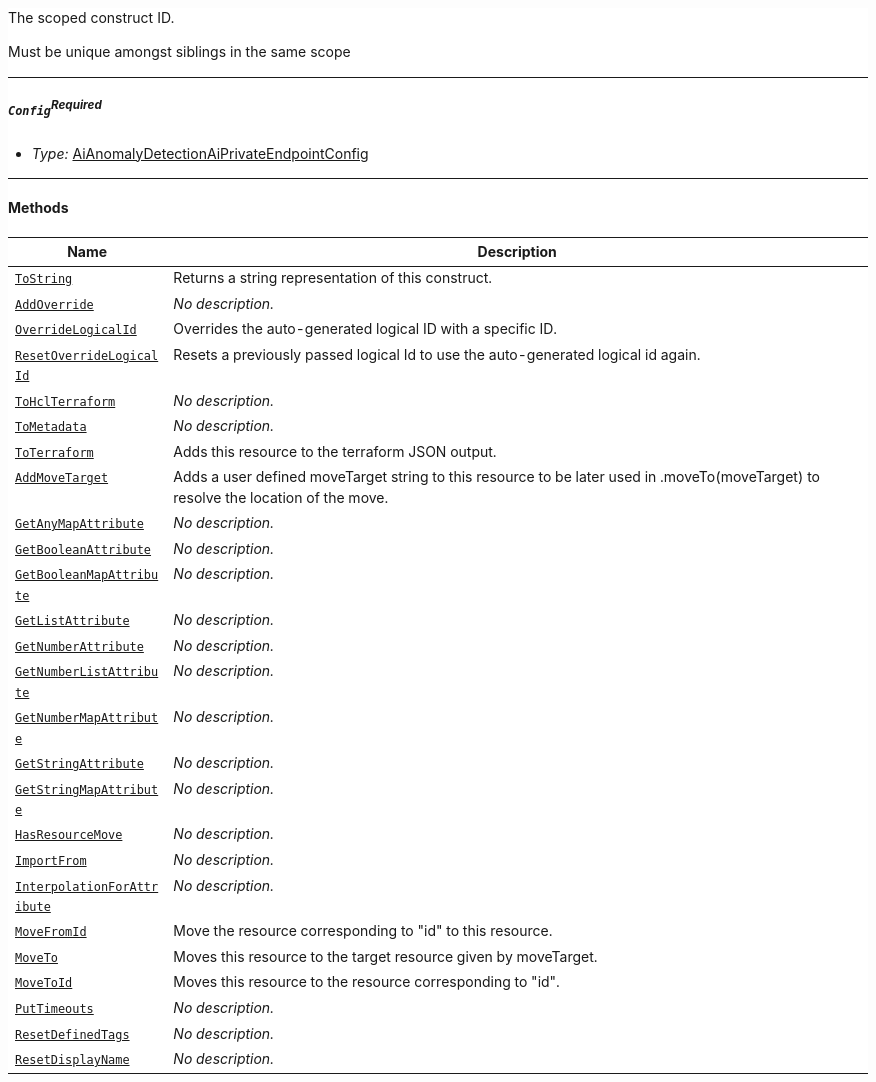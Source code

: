 The scoped construct ID.

Must be unique amongst siblings in the same scope

---

##### `Config`<sup>Required</sup> <a name="Config" id="rhizo-co-terraform-provider-oci.aiAnomalyDetectionAiPrivateEndpoint.AiAnomalyDetectionAiPrivateEndpoint.Initializer.parameter.config"></a>

- *Type:* <a href="#rhizo-co-terraform-provider-oci.aiAnomalyDetectionAiPrivateEndpoint.AiAnomalyDetectionAiPrivateEndpointConfig">AiAnomalyDetectionAiPrivateEndpointConfig</a>

---

#### Methods <a name="Methods" id="Methods"></a>

| **Name** | **Description** |
| --- | --- |
| <code><a href="#rhizo-co-terraform-provider-oci.aiAnomalyDetectionAiPrivateEndpoint.AiAnomalyDetectionAiPrivateEndpoint.toString">ToString</a></code> | Returns a string representation of this construct. |
| <code><a href="#rhizo-co-terraform-provider-oci.aiAnomalyDetectionAiPrivateEndpoint.AiAnomalyDetectionAiPrivateEndpoint.addOverride">AddOverride</a></code> | *No description.* |
| <code><a href="#rhizo-co-terraform-provider-oci.aiAnomalyDetectionAiPrivateEndpoint.AiAnomalyDetectionAiPrivateEndpoint.overrideLogicalId">OverrideLogicalId</a></code> | Overrides the auto-generated logical ID with a specific ID. |
| <code><a href="#rhizo-co-terraform-provider-oci.aiAnomalyDetectionAiPrivateEndpoint.AiAnomalyDetectionAiPrivateEndpoint.resetOverrideLogicalId">ResetOverrideLogicalId</a></code> | Resets a previously passed logical Id to use the auto-generated logical id again. |
| <code><a href="#rhizo-co-terraform-provider-oci.aiAnomalyDetectionAiPrivateEndpoint.AiAnomalyDetectionAiPrivateEndpoint.toHclTerraform">ToHclTerraform</a></code> | *No description.* |
| <code><a href="#rhizo-co-terraform-provider-oci.aiAnomalyDetectionAiPrivateEndpoint.AiAnomalyDetectionAiPrivateEndpoint.toMetadata">ToMetadata</a></code> | *No description.* |
| <code><a href="#rhizo-co-terraform-provider-oci.aiAnomalyDetectionAiPrivateEndpoint.AiAnomalyDetectionAiPrivateEndpoint.toTerraform">ToTerraform</a></code> | Adds this resource to the terraform JSON output. |
| <code><a href="#rhizo-co-terraform-provider-oci.aiAnomalyDetectionAiPrivateEndpoint.AiAnomalyDetectionAiPrivateEndpoint.addMoveTarget">AddMoveTarget</a></code> | Adds a user defined moveTarget string to this resource to be later used in .moveTo(moveTarget) to resolve the location of the move. |
| <code><a href="#rhizo-co-terraform-provider-oci.aiAnomalyDetectionAiPrivateEndpoint.AiAnomalyDetectionAiPrivateEndpoint.getAnyMapAttribute">GetAnyMapAttribute</a></code> | *No description.* |
| <code><a href="#rhizo-co-terraform-provider-oci.aiAnomalyDetectionAiPrivateEndpoint.AiAnomalyDetectionAiPrivateEndpoint.getBooleanAttribute">GetBooleanAttribute</a></code> | *No description.* |
| <code><a href="#rhizo-co-terraform-provider-oci.aiAnomalyDetectionAiPrivateEndpoint.AiAnomalyDetectionAiPrivateEndpoint.getBooleanMapAttribute">GetBooleanMapAttribute</a></code> | *No description.* |
| <code><a href="#rhizo-co-terraform-provider-oci.aiAnomalyDetectionAiPrivateEndpoint.AiAnomalyDetectionAiPrivateEndpoint.getListAttribute">GetListAttribute</a></code> | *No description.* |
| <code><a href="#rhizo-co-terraform-provider-oci.aiAnomalyDetectionAiPrivateEndpoint.AiAnomalyDetectionAiPrivateEndpoint.getNumberAttribute">GetNumberAttribute</a></code> | *No description.* |
| <code><a href="#rhizo-co-terraform-provider-oci.aiAnomalyDetectionAiPrivateEndpoint.AiAnomalyDetectionAiPrivateEndpoint.getNumberListAttribute">GetNumberListAttribute</a></code> | *No description.* |
| <code><a href="#rhizo-co-terraform-provider-oci.aiAnomalyDetectionAiPrivateEndpoint.AiAnomalyDetectionAiPrivateEndpoint.getNumberMapAttribute">GetNumberMapAttribute</a></code> | *No description.* |
| <code><a href="#rhizo-co-terraform-provider-oci.aiAnomalyDetectionAiPrivateEndpoint.AiAnomalyDetectionAiPrivateEndpoint.getStringAttribute">GetStringAttribute</a></code> | *No description.* |
| <code><a href="#rhizo-co-terraform-provider-oci.aiAnomalyDetectionAiPrivateEndpoint.AiAnomalyDetectionAiPrivateEndpoint.getStringMapAttribute">GetStringMapAttribute</a></code> | *No description.* |
| <code><a href="#rhizo-co-terraform-provider-oci.aiAnomalyDetectionAiPrivateEndpoint.AiAnomalyDetectionAiPrivateEndpoint.hasResourceMove">HasResourceMove</a></code> | *No description.* |
| <code><a href="#rhizo-co-terraform-provider-oci.aiAnomalyDetectionAiPrivateEndpoint.AiAnomalyDetectionAiPrivateEndpoint.importFrom">ImportFrom</a></code> | *No description.* |
| <code><a href="#rhizo-co-terraform-provider-oci.aiAnomalyDetectionAiPrivateEndpoint.AiAnomalyDetectionAiPrivateEndpoint.interpolationForAttribute">InterpolationForAttribute</a></code> | *No description.* |
| <code><a href="#rhizo-co-terraform-provider-oci.aiAnomalyDetectionAiPrivateEndpoint.AiAnomalyDetectionAiPrivateEndpoint.moveFromId">MoveFromId</a></code> | Move the resource corresponding to "id" to this resource. |
| <code><a href="#rhizo-co-terraform-provider-oci.aiAnomalyDetectionAiPrivateEndpoint.AiAnomalyDetectionAiPrivateEndpoint.moveTo">MoveTo</a></code> | Moves this resource to the target resource given by moveTarget. |
| <code><a href="#rhizo-co-terraform-provider-oci.aiAnomalyDetectionAiPrivateEndpoint.AiAnomalyDetectionAiPrivateEndpoint.moveToId">MoveToId</a></code> | Moves this resource to the resource corresponding to "id". |
| <code><a href="#rhizo-co-terraform-provider-oci.aiAnomalyDetectionAiPrivateEndpoint.AiAnomalyDetectionAiPrivateEndpoint.putTimeouts">PutTimeouts</a></code> | *No description.* |
| <code><a href="#rhizo-co-terraform-provider-oci.aiAnomalyDetectionAiPrivateEndpoint.AiAnomalyDetectionAiPrivateEndpoint.resetDefinedTags">ResetDefinedTags</a></code> | *No description.* |
| <code><a href="#rhizo-co-terraform-provider-oci.aiAnomalyDetectionAiPrivateEndpoint.AiAnomalyDetectionAiPrivateEndpoint.resetDisplayName">ResetDisplayName</a></code> | *No description.* |